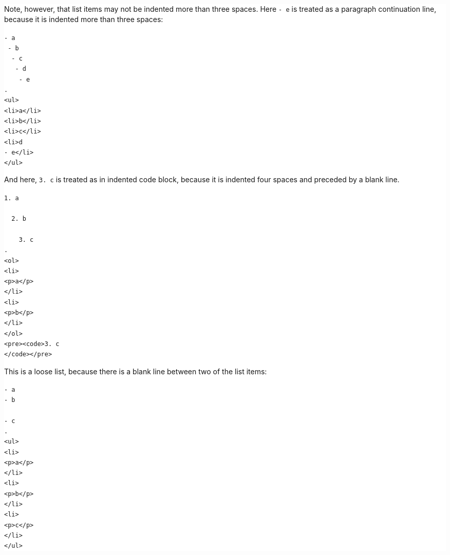 Note, however, that list items may not be indented more than
three spaces.  Here `- e` is treated as a paragraph continuation
line, because it is indented more than three spaces:

```````````````````````````````` example
- a
 - b
  - c
   - d
    - e
.
<ul>
<li>a</li>
<li>b</li>
<li>c</li>
<li>d
- e</li>
</ul>
````````````````````````````````

And here, `3. c` is treated as in indented code block,
because it is indented four spaces and preceded by a
blank line.

```````````````````````````````` example
1. a

  2. b

    3. c
.
<ol>
<li>
<p>a</p>
</li>
<li>
<p>b</p>
</li>
</ol>
<pre><code>3. c
</code></pre>
````````````````````````````````


This is a loose list, because there is a blank line between
two of the list items:

```````````````````````````````` example
- a
- b

- c
.
<ul>
<li>
<p>a</p>
</li>
<li>
<p>b</p>
</li>
<li>
<p>c</p>
</li>
</ul>
````````````````````````````````
